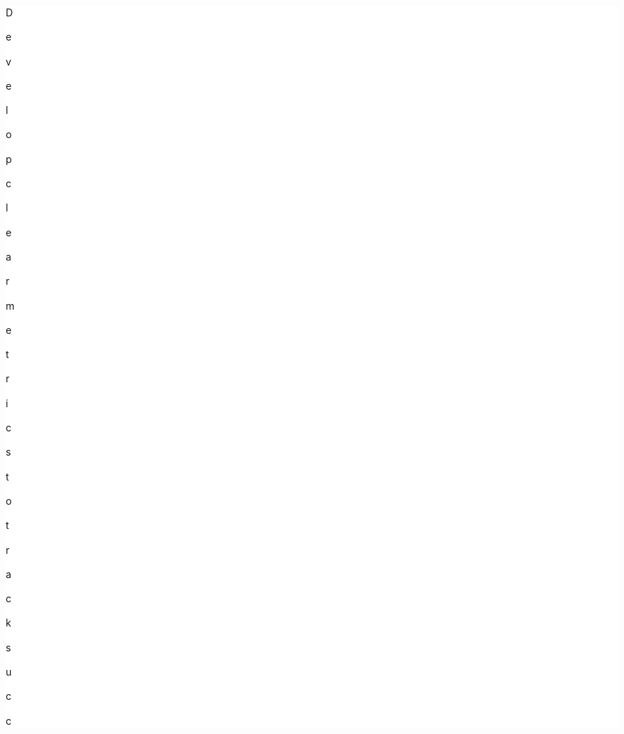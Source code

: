 D

e

v

e

l

o

p

 

c

l

e

a

r

 

m

e

t

r

i

c

s

 

t

o

 

t

r

a

c

k

 

s

u

c

c
